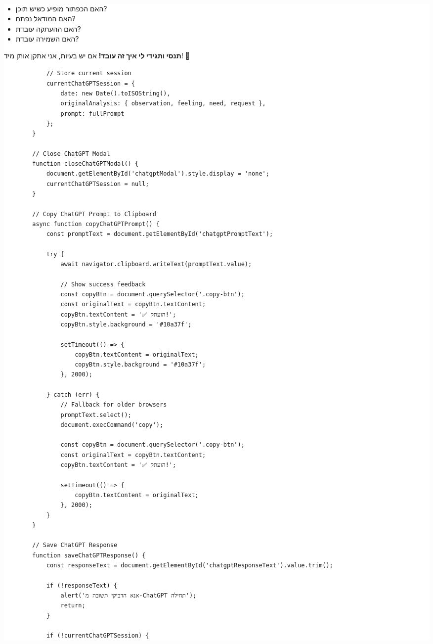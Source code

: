 - האם הכפתור מופיע כשיש תוכן?
- האם המודאל נפתח?
- האם ההעתקה עובדת?
- האם השמירה עובדת?

**תנסי ותגידי לי איך זה עובד!** אם יש בעיות, אני אתקן אותן מיד! 🎯

```html
            // Store current session
            currentChatGPTSession = {
                date: new Date().toISOString(),
                originalAnalysis: { observation, feeling, need, request },
                prompt: fullPrompt
            };
        }

        // Close ChatGPT Modal
        function closeChatGPTModal() {
            document.getElementById('chatgptModal').style.display = 'none';
            currentChatGPTSession = null;
        }

        // Copy ChatGPT Prompt to Clipboard
        async function copyChatGPTPrompt() {
            const promptText = document.getElementById('chatgptPromptText');
            
            try {
                await navigator.clipboard.writeText(promptText.value);
                
                // Show success feedback
                const copyBtn = document.querySelector('.copy-btn');
                const originalText = copyBtn.textContent;
                copyBtn.textContent = '✅ הועתק!';
                copyBtn.style.background = '#10a37f';
                
                setTimeout(() => {
                    copyBtn.textContent = originalText;
                    copyBtn.style.background = '#10a37f';
                }, 2000);
                
            } catch (err) {
                // Fallback for older browsers
                promptText.select();
                document.execCommand('copy');
                
                const copyBtn = document.querySelector('.copy-btn');
                const originalText = copyBtn.textContent;
                copyBtn.textContent = '✅ הועתק!';
                
                setTimeout(() => {
                    copyBtn.textContent = originalText;
                }, 2000);
            }
        }

        // Save ChatGPT Response
        function saveChatGPTResponse() {
            const responseText = document.getElementById('chatgptResponseText').value.trim();
            
            if (!responseText) {
                alert('אנא הדביקי תשובה מ-ChatGPT תחילה');
                return;
            }
            
            if (!currentChatGPTSession) {
```